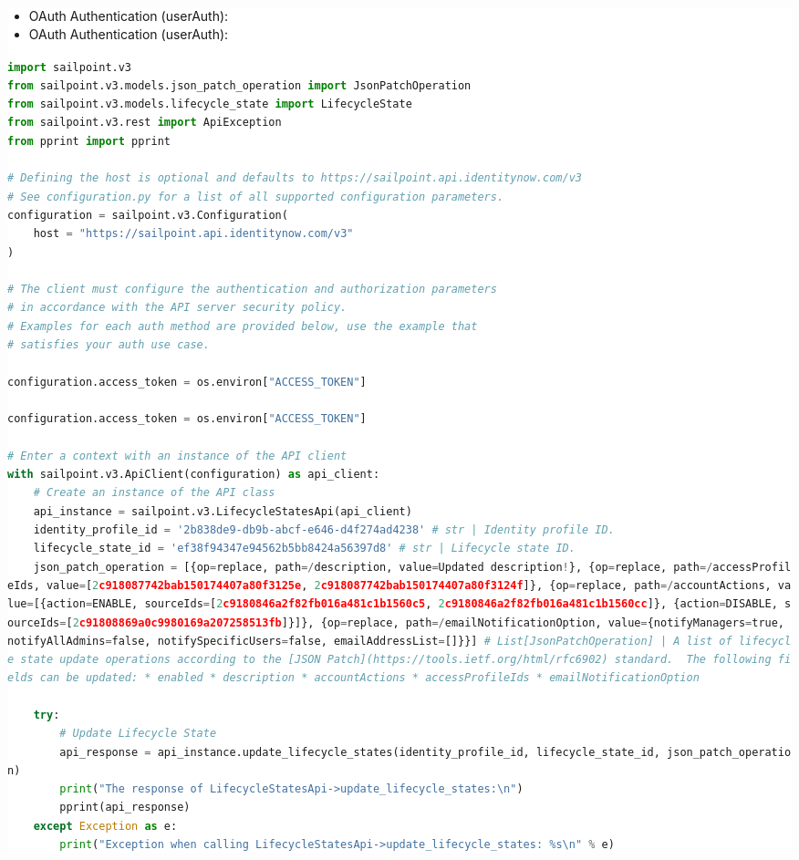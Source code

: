 * OAuth Authentication (userAuth):
* OAuth Authentication (userAuth):

```python
import sailpoint.v3
from sailpoint.v3.models.json_patch_operation import JsonPatchOperation
from sailpoint.v3.models.lifecycle_state import LifecycleState
from sailpoint.v3.rest import ApiException
from pprint import pprint

# Defining the host is optional and defaults to https://sailpoint.api.identitynow.com/v3
# See configuration.py for a list of all supported configuration parameters.
configuration = sailpoint.v3.Configuration(
    host = "https://sailpoint.api.identitynow.com/v3"
)

# The client must configure the authentication and authorization parameters
# in accordance with the API server security policy.
# Examples for each auth method are provided below, use the example that
# satisfies your auth use case.

configuration.access_token = os.environ["ACCESS_TOKEN"]

configuration.access_token = os.environ["ACCESS_TOKEN"]

# Enter a context with an instance of the API client
with sailpoint.v3.ApiClient(configuration) as api_client:
    # Create an instance of the API class
    api_instance = sailpoint.v3.LifecycleStatesApi(api_client)
    identity_profile_id = '2b838de9-db9b-abcf-e646-d4f274ad4238' # str | Identity profile ID.
    lifecycle_state_id = 'ef38f94347e94562b5bb8424a56397d8' # str | Lifecycle state ID.
    json_patch_operation = [{op=replace, path=/description, value=Updated description!}, {op=replace, path=/accessProfileIds, value=[2c918087742bab150174407a80f3125e, 2c918087742bab150174407a80f3124f]}, {op=replace, path=/accountActions, value=[{action=ENABLE, sourceIds=[2c9180846a2f82fb016a481c1b1560c5, 2c9180846a2f82fb016a481c1b1560cc]}, {action=DISABLE, sourceIds=[2c91808869a0c9980169a207258513fb]}]}, {op=replace, path=/emailNotificationOption, value={notifyManagers=true, notifyAllAdmins=false, notifySpecificUsers=false, emailAddressList=[]}}] # List[JsonPatchOperation] | A list of lifecycle state update operations according to the [JSON Patch](https://tools.ietf.org/html/rfc6902) standard.  The following fields can be updated: * enabled * description * accountActions * accessProfileIds * emailNotificationOption 

    try:
        # Update Lifecycle State
        api_response = api_instance.update_lifecycle_states(identity_profile_id, lifecycle_state_id, json_patch_operation)
        print("The response of LifecycleStatesApi->update_lifecycle_states:\n")
        pprint(api_response)
    except Exception as e:
        print("Exception when calling LifecycleStatesApi->update_lifecycle_states: %s\n" % e)
```


